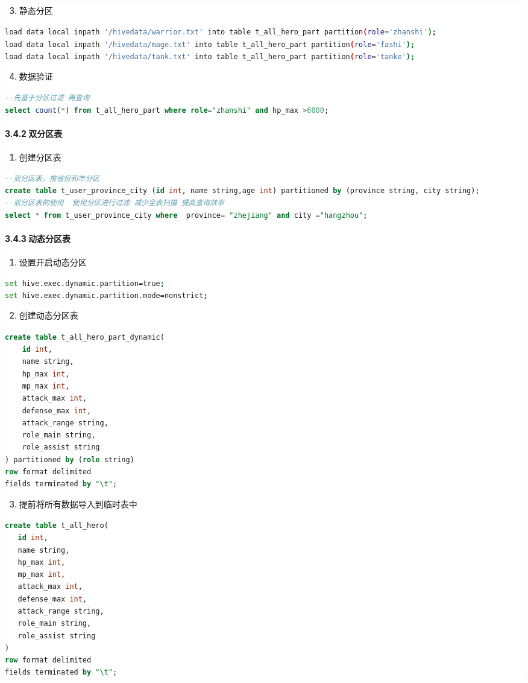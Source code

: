 3. 静态分区

```bash
load data local inpath '/hivedata/warrior.txt' into table t_all_hero_part partition(role='zhanshi');
load data local inpath '/hivedata/mage.txt' into table t_all_hero_part partition(role='fashi');
load data local inpath '/hivedata/tank.txt' into table t_all_hero_part partition(role='tanke');
```

4. 数据验证

```sql
--先基于分区过滤 再查询
select count(*) from t_all_hero_part where role="zhanshi" and hp_max >6000;
```

#### 3.4.2 双分区表

1. 创建分区表

```sql
--双分区表，按省份和市分区
create table t_user_province_city (id int, name string,age int) partitioned by (province string, city string);
--双分区表的使用  使用分区进行过滤 减少全表扫描 提高查询效率
select * from t_user_province_city where  province= "zhejiang" and city ="hangzhou";
```

#### 3.4.3 动态分区表

1. 设置开启动态分区

```bash
set hive.exec.dynamic.partition=true;
set hive.exec.dynamic.partition.mode=nonstrict;
```

2. 创建动态分区表

```sql
create table t_all_hero_part_dynamic(
    id int,
    name string,
    hp_max int,
    mp_max int,
    attack_max int,
    defense_max int,
    attack_range string,
    role_main string,
    role_assist string
) partitioned by (role string)
row format delimited
fields terminated by "\t";
```

3. 提前将所有数据导入到临时表中

```sql
create table t_all_hero(
   id int,
   name string,
   hp_max int,
   mp_max int,
   attack_max int,
   defense_max int,
   attack_range string,
   role_main string,
   role_assist string
)
row format delimited
fields terminated by "\t";
```